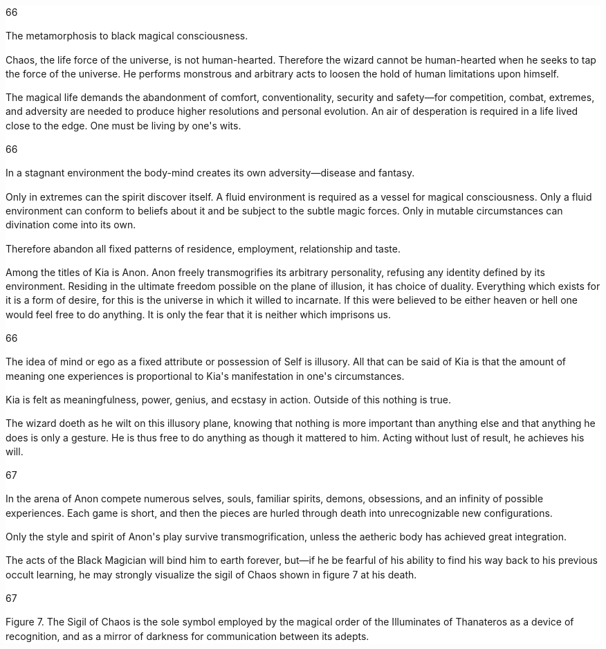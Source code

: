 66

The metamorphosis to black magical consciousness.

Chaos, the life force of the universe, is not human-hearted. Therefore the wizard cannot be human-hearted when he seeks to tap the force of the universe. He performs monstrous and arbitrary acts to loosen the hold of human limitations upon himself.

The magical life demands the abandonment of comfort, conventionality, security and safety—for competition, combat, extremes, and adversity are needed to produce higher resolutions and personal evolution. An air of desperation is required in a life lived close to the edge. One must be living by one's wits.

66

In a stagnant environment the body-mind creates its own adversity—disease and fantasy.

Only in extremes can the spirit discover itself. A fluid environment is required as a vessel for magical consciousness. Only a fluid environment can conform to beliefs about it and be subject to the subtle magic forces. Only in mutable circumstances can divination come into its own.

Therefore abandon all fixed patterns of residence, employment, relationship and taste.

Among the titles of Kia is Anon. Anon freely transmogrifies its arbitrary personality, refusing any identity defined by its environment. Residing in the ultimate freedom possible on the plane of illusion, it has choice of duality. Everything which exists for it is a form of desire, for this is the universe in which it willed to incarnate. If this were believed to be either heaven or hell one would feel free to do anything. It is only the fear that it is neither which imprisons us.

66

The idea of mind or ego as a fixed attribute or possession of Self is illusory. All that can be said of Kia is that the amount of meaning one experiences is proportional to Kia's manifestation in one's circumstances.

Kia is felt as meaningfulness, power, genius, and ecstasy in action. Outside of this nothing is true.

The wizard doeth as he wilt on this illusory plane, knowing that nothing is more important than anything else and that anything he does is only a gesture. He is thus free to do anything as though it mattered to him. Acting without lust of result, he achieves his will.

67

In the arena of Anon compete numerous selves, souls, familiar spirits, demons, obsessions, and an infinity of possible experiences. Each game is short, and then the pieces are hurled through death into unrecognizable new configurations.

Only the style and spirit of Anon's play survive transmogrification, unless the aetheric body has achieved great integration.

The acts of the Black Magician will bind him to earth forever, but—if he be fearful of his ability to find his way back to his previous occult learning, he may strongly visualize the sigil of Chaos shown in figure 7 at his death.

67

Figure 7. The Sigil of Chaos is the sole symbol employed by the magical order of the Illuminates of Thanateros as a device of recognition, and as a mirror of darkness for communication between its adepts.
